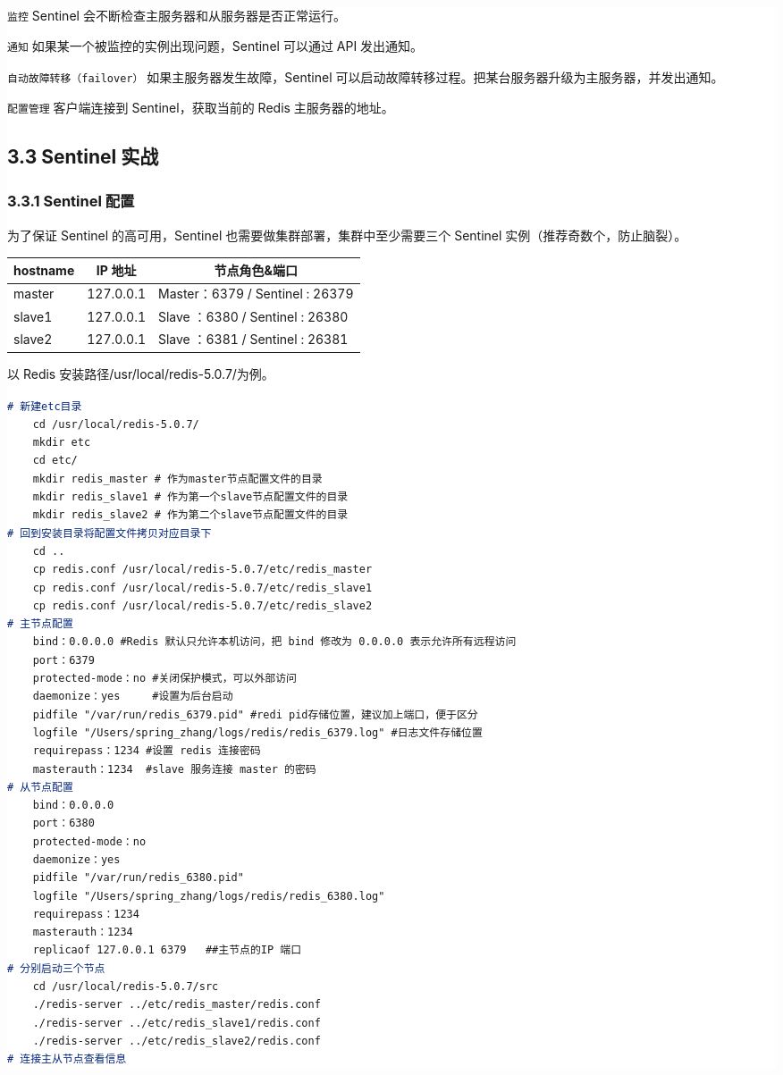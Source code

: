 `监控` Sentinel 会不断检查主服务器和从服务器是否正常运行。 

`通知` 如果某一个被监控的实例出现问题，Sentinel 可以通过 API 发出通知。 

`自动故障转移（failover）` 如果主服务器发生故障，Sentinel 可以启动故障转移过程。把某台服务器升级为主服务器，并发出通知。 

`配置管理` 客户端连接到 Sentinel，获取当前的 Redis 主服务器的地址。

## 3.3 Sentinel 实战

### 3.3.1 Sentinel 配置

为了保证 Sentinel 的高可用，Sentinel 也需要做集群部署，集群中至少需要三个 Sentinel 实例（推荐奇数个，防止脑裂）。 

| hostname | IP 地址   | 节点角色&端口                   |
| -------- | --------- | ------------------------------- |
| master   | 127.0.0.1 | Master：6379 / Sentinel : 26379 |
| slave1   | 127.0.0.1 | Slave ：6380 / Sentinel : 26380 |
| slave2   | 127.0.0.1 | Slave ：6381 / Sentinel : 26381 |

以 Redis 安装路径/usr/local/redis-5.0.7/为例。 

```markdown
# 新建etc目录
	cd /usr/local/redis-5.0.7/
	mkdir etc
	cd etc/
	mkdir redis_master # 作为master节点配置文件的目录
	mkdir redis_slave1 # 作为第一个slave节点配置文件的目录
	mkdir redis_slave2 # 作为第二个slave节点配置文件的目录
# 回到安装目录将配置文件拷贝对应目录下
	cd ..
	cp redis.conf /usr/local/redis-5.0.7/etc/redis_master
	cp redis.conf /usr/local/redis-5.0.7/etc/redis_slave1
	cp redis.conf /usr/local/redis-5.0.7/etc/redis_slave2
# 主节点配置
	bind：0.0.0.0 #Redis 默认只允许本机访问，把 bind 修改为 0.0.0.0 表示允许所有远程访问
	port：6379   
	protected-mode：no #关闭保护模式，可以外部访问
	daemonize：yes     #设置为后台启动
	pidfile "/var/run/redis_6379.pid" #redi pid存储位置，建议加上端口，便于区分
	logfile "/Users/spring_zhang/logs/redis/redis_6379.log" #日志文件存储位置
	requirepass：1234 #设置 redis 连接密码
	masterauth：1234  #slave 服务连接 master 的密码
# 从节点配置
	bind：0.0.0.0
	port：6380
	protected-mode：no
	daemonize：yes
	pidfile "/var/run/redis_6380.pid"
	logfile "/Users/spring_zhang/logs/redis/redis_6380.log"
	requirepass：1234
	masterauth：1234
	replicaof 127.0.0.1 6379   ##主节点的IP 端口
# 分别启动三个节点
	cd /usr/local/redis-5.0.7/src
	./redis-server ../etc/redis_master/redis.conf
	./redis-server ../etc/redis_slave1/redis.conf
	./redis-server ../etc/redis_slave2/redis.conf
# 连接主从节点查看信息
```
